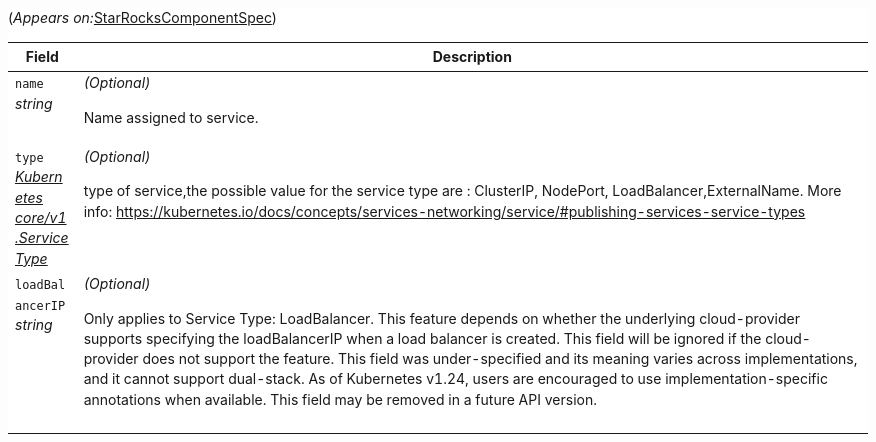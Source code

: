 (<em>Appears on:</em><a href="#starrocks.com/v1.StarRocksComponentSpec">StarRocksComponentSpec</a>)
</p>
<div>
</div>
<table>
<thead>
<tr>
<th>Field</th>
<th>Description</th>
</tr>
</thead>
<tbody>
<tr>
<td>
<code>name</code><br/>
<em>
string
</em>
</td>
<td>
<em>(Optional)</em>
<p>Name assigned to service.</p>
</td>
</tr>
<tr>
<td>
<code>type</code><br/>
<em>
<a href="https://kubernetes.io/docs/reference/generated/kubernetes-api/v1.24/#servicetype-v1-core">
Kubernetes core/v1.ServiceType
</a>
</em>
</td>
<td>
<em>(Optional)</em>
<p>type of service,the possible value for the service type are : ClusterIP, NodePort, LoadBalancer,ExternalName.
More info: <a href="https://kubernetes.io/docs/concepts/services-networking/service/#publishing-services-service-types">https://kubernetes.io/docs/concepts/services-networking/service/#publishing-services-service-types</a></p>
</td>
</tr>
<tr>
<td>
<code>loadBalancerIP</code><br/>
<em>
string
</em>
</td>
<td>
<em>(Optional)</em>
<p>Only applies to Service Type: LoadBalancer.
This feature depends on whether the underlying cloud-provider supports specifying
the loadBalancerIP when a load balancer is created.
This field will be ignored if the cloud-provider does not support the feature.
This field was under-specified and its meaning varies across implementations,
and it cannot support dual-stack.
As of Kubernetes v1.24, users are encouraged to use implementation-specific annotations when available.
This field may be removed in a future API version.</p>
</td>
</tr>
<tr>
<td>